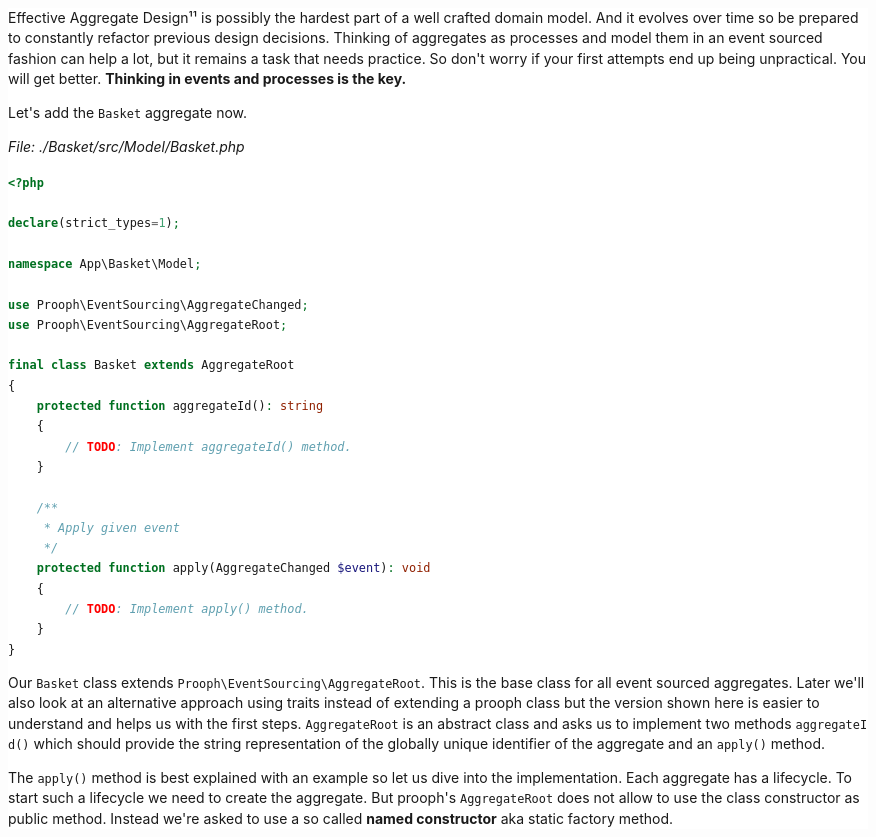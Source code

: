 Effective Aggregate Design¹¹ is possibly the hardest part of a well crafted domain model. And it evolves over time so
be prepared to constantly refactor previous design decisions. Thinking of aggregates as processes and model them in an event
sourced fashion can help a lot, but it remains a task that needs practice. So don't worry if your first attempts end up
being unpractical. You will get better. **Thinking in events and processes is the key.**

Let's add the `Basket` aggregate now.

*File: ./Basket/src/Model/Basket.php*
```php
<?php

declare(strict_types=1);

namespace App\Basket\Model;

use Prooph\EventSourcing\AggregateChanged;
use Prooph\EventSourcing\AggregateRoot;

final class Basket extends AggregateRoot
{
    protected function aggregateId(): string
    {
        // TODO: Implement aggregateId() method.
    }

    /**
     * Apply given event
     */
    protected function apply(AggregateChanged $event): void
    {
        // TODO: Implement apply() method.
    }
}
```   
Our `Basket` class extends `Prooph\EventSourcing\AggregateRoot`. This is the base class for all event sourced aggregates.
Later we'll also look at an alternative approach using traits instead of extending a prooph class but the
version shown here is easier to understand and helps us with the first steps. `AggregateRoot` is an abstract class and asks us to implement
two methods `aggregateId()` which should provide the string representation of the globally unique identifier of the aggregate
and an `apply()` method.

The `apply()` method is best explained with an example so let us dive into the implementation. Each aggregate has a
lifecycle. To start such a lifecycle we need to create the aggregate. But prooph's `AggregateRoot` does not allow to use 
the class constructor as public method. Instead we're asked to use a so called **named constructor** aka static factory method.
